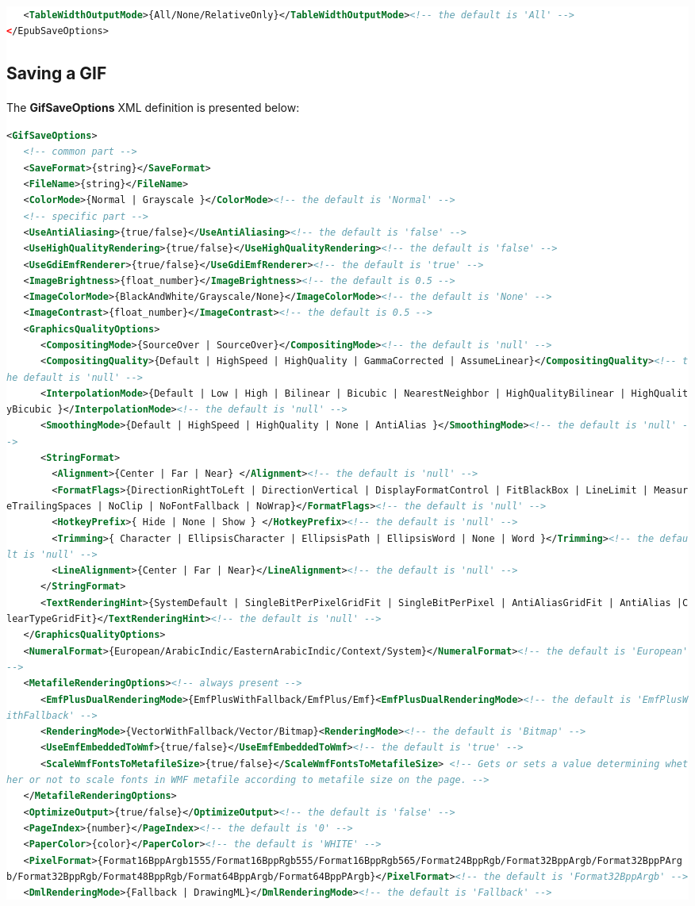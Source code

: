 ```XML
   <TableWidthOutputMode>{All/None/RelativeOnly}</TableWidthOutputMode><!-- the default is 'All' -->
</EpubSaveOptions>
```

## Saving a GIF

The **GifSaveOptions** XML definition is presented below:

```XML
<GifSaveOptions>
   <!-- common part -->
   <SaveFormat>{string}</SaveFormat>
   <FileName>{string}</FileName>
   <ColorMode>{Normal | Grayscale }</ColorMode><!-- the default is 'Normal' -->
   <!-- specific part -->
   <UseAntiAliasing>{true/false}</UseAntiAliasing><!-- the default is 'false' -->
   <UseHighQualityRendering>{true/false}</UseHighQualityRendering><!-- the default is 'false' -->
   <UseGdiEmfRenderer>{true/false}</UseGdiEmfRenderer><!-- the default is 'true' -->
   <ImageBrightness>{float_number}</ImageBrightness><!-- the default is 0.5 -->
   <ImageColorMode>{BlackAndWhite/Grayscale/None}</ImageColorMode><!-- the default is 'None' -->
   <ImageContrast>{float_number}</ImageContrast><!-- the default is 0.5 -->
   <GraphicsQualityOptions>
      <CompositingMode>{SourceOver | SourceOver}</CompositingMode><!-- the default is 'null' -->
      <CompositingQuality>{Default | HighSpeed | HighQuality | GammaCorrected | AssumeLinear}</CompositingQuality><!-- the default is 'null' -->
      <InterpolationMode>{Default | Low | High | Bilinear | Bicubic | NearestNeighbor | HighQualityBilinear | HighQualityBicubic }</InterpolationMode><!-- the default is 'null' -->
      <SmoothingMode>{Default | HighSpeed | HighQuality | None | AntiAlias }</SmoothingMode><!-- the default is 'null' -->
      <StringFormat>
        <Alignment>{Center | Far | Near} </Alignment><!-- the default is 'null' -->
        <FormatFlags>{DirectionRightToLeft | DirectionVertical | DisplayFormatControl | FitBlackBox | LineLimit | MeasureTrailingSpaces | NoClip | NoFontFallback | NoWrap}</FormatFlags><!-- the default is 'null' -->
        <HotkeyPrefix>{ Hide | None | Show } </HotkeyPrefix><!-- the default is 'null' -->
        <Trimming>{ Character | EllipsisCharacter | EllipsisPath | EllipsisWord | None | Word }</Trimming><!-- the default is 'null' -->
        <LineAlignment>{Center | Far | Near}</LineAlignment><!-- the default is 'null' -->
      </StringFormat>
      <TextRenderingHint>{SystemDefault | SingleBitPerPixelGridFit | SingleBitPerPixel | AntiAliasGridFit | AntiAlias |ClearTypeGridFit}</TextRenderingHint><!-- the default is 'null' -->
   </GraphicsQualityOptions>
   <NumeralFormat>{European/ArabicIndic/EasternArabicIndic/Context/System}</NumeralFormat><!-- the default is 'European' -->
   <MetafileRenderingOptions><!-- always present -->
      <EmfPlusDualRenderingMode>{EmfPlusWithFallback/EmfPlus/Emf}<EmfPlusDualRenderingMode><!-- the default is 'EmfPlusWithFallback' -->
      <RenderingMode>{VectorWithFallback/Vector/Bitmap}<RenderingMode><!-- the default is 'Bitmap' -->
      <UseEmfEmbeddedToWmf>{true/false}</UseEmfEmbeddedToWmf><!-- the default is 'true' -->
      <ScaleWmfFontsToMetafileSize>{true/false}</ScaleWmfFontsToMetafileSize> <!-- Gets or sets a value determining whether or not to scale fonts in WMF metafile according to metafile size on the page. -->
   </MetafileRenderingOptions>
   <OptimizeOutput>{true/false}</OptimizeOutput><!-- the default is 'false' -->
   <PageIndex>{number}</PageIndex><!-- the default is '0' -->
   <PaperColor>{color}</PaperColor><!-- the default is 'WHITE' -->
   <PixelFormat>{Format16BppArgb1555/Format16BppRgb555/Format16BppRgb565/Format24BppRgb/Format32BppArgb/Format32BppPArgb/Format32BppRgb/Format48BppRgb/Format64BppArgb/Format64BppPArgb}</PixelFormat><!-- the default is 'Format32BppArgb' -->
   <DmlRenderingMode>{Fallback | DrawingML}</DmlRenderingMode><!-- the default is 'Fallback' -->
```